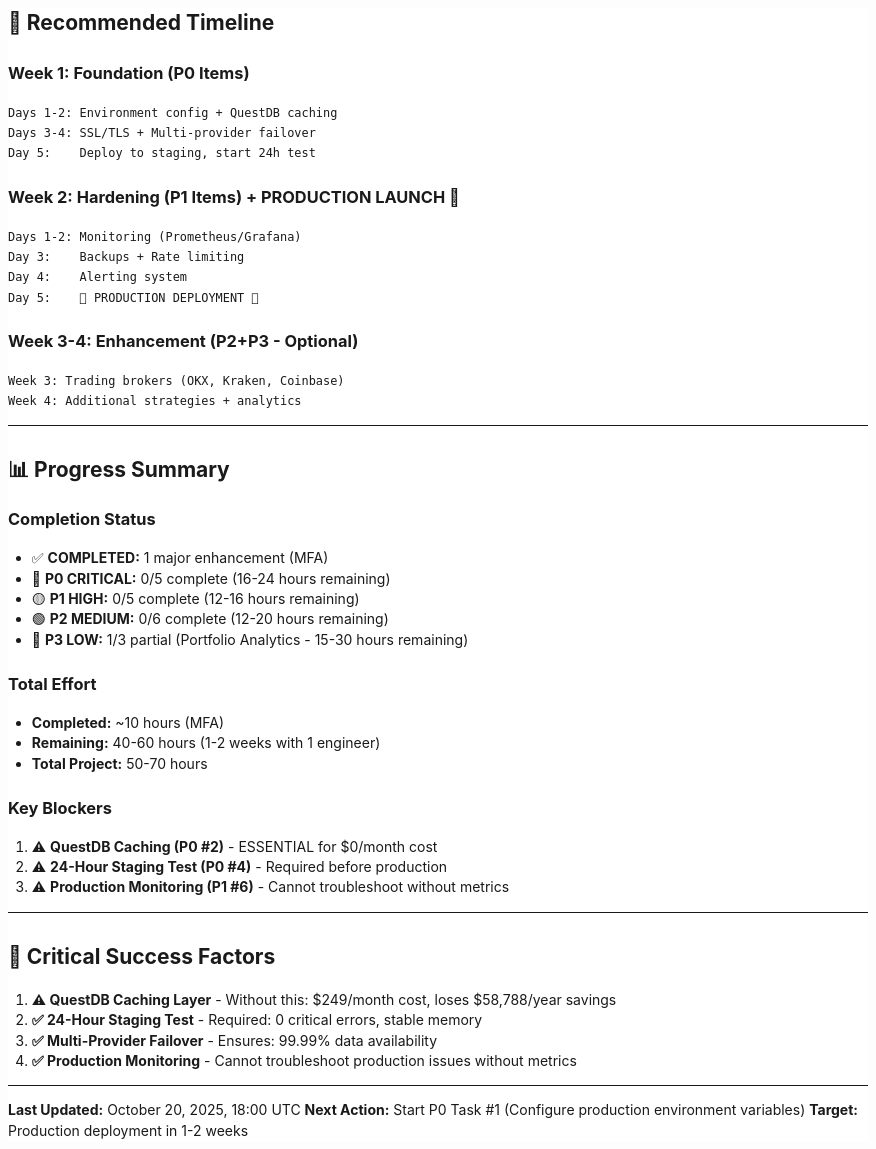 
## 📅 Recommended Timeline

### Week 1: Foundation (P0 Items)
```
Days 1-2: Environment config + QuestDB caching
Days 3-4: SSL/TLS + Multi-provider failover
Day 5:    Deploy to staging, start 24h test
```

### Week 2: Hardening (P1 Items) + PRODUCTION LAUNCH 🚀
```
Days 1-2: Monitoring (Prometheus/Grafana)
Day 3:    Backups + Rate limiting
Day 4:    Alerting system
Day 5:    🚀 PRODUCTION DEPLOYMENT 🚀
```

### Week 3-4: Enhancement (P2+P3 - Optional)
```
Week 3: Trading brokers (OKX, Kraken, Coinbase)
Week 4: Additional strategies + analytics
```

---

## 📊 Progress Summary

### Completion Status
- ✅ **COMPLETED:** 1 major enhancement (MFA)
- 🔴 **P0 CRITICAL:** 0/5 complete (16-24 hours remaining)
- 🟡 **P1 HIGH:** 0/5 complete (12-16 hours remaining)
- 🟢 **P2 MEDIUM:** 0/6 complete (12-20 hours remaining)
- 🔵 **P3 LOW:** 1/3 partial (Portfolio Analytics - 15-30 hours remaining)

### Total Effort
- **Completed:** ~10 hours (MFA)
- **Remaining:** 40-60 hours (1-2 weeks with 1 engineer)
- **Total Project:** 50-70 hours

### Key Blockers
1. ⚠️ **QuestDB Caching (P0 #2)** - ESSENTIAL for $0/month cost
2. ⚠️ **24-Hour Staging Test (P0 #4)** - Required before production
3. ⚠️ **Production Monitoring (P1 #6)** - Cannot troubleshoot without metrics

---

## 🎯 Critical Success Factors

1. **⚠️ QuestDB Caching Layer** - Without this: $249/month cost, loses $58,788/year savings
2. **✅ 24-Hour Staging Test** - Required: 0 critical errors, stable memory
3. **✅ Multi-Provider Failover** - Ensures: 99.99% data availability
4. **✅ Production Monitoring** - Cannot troubleshoot production issues without metrics

---

**Last Updated:** October 20, 2025, 18:00 UTC
**Next Action:** Start P0 Task #1 (Configure production environment variables)
**Target:** Production deployment in 1-2 weeks

